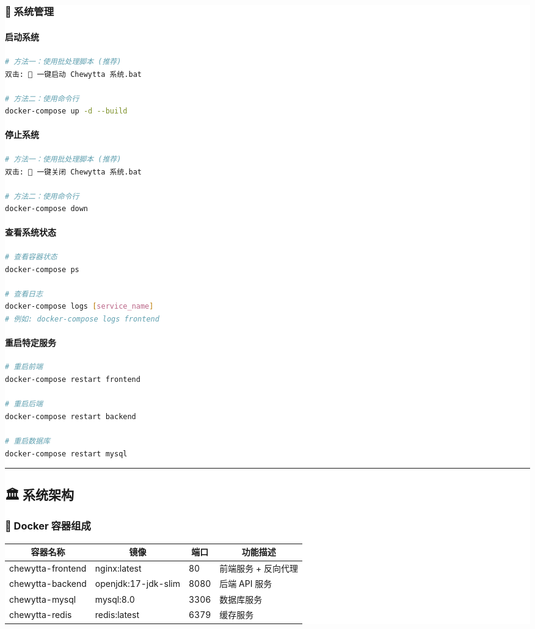 ### 🔧 系统管理

#### 启动系统
```bash
# 方法一：使用批处理脚本 (推荐)
双击: 🚀 一键启动 Chewytta 系统.bat

# 方法二：使用命令行
docker-compose up -d --build
```

#### 停止系统
```bash
# 方法一：使用批处理脚本 (推荐)
双击: 🛑 一键关闭 Chewytta 系统.bat

# 方法二：使用命令行
docker-compose down
```

#### 查看系统状态
```bash
# 查看容器状态
docker-compose ps

# 查看日志
docker-compose logs [service_name]
# 例如: docker-compose logs frontend
```

#### 重启特定服务
```bash
# 重启前端
docker-compose restart frontend

# 重启后端
docker-compose restart backend

# 重启数据库
docker-compose restart mysql
```

---

## 🏛️ 系统架构

### 🐳 Docker 容器组成
| 容器名称 | 镜像 | 端口 | 功能描述 |
|---------|------|------|----------|
| chewytta-frontend | nginx:latest | 80 | 前端服务 + 反向代理 |
| chewytta-backend | openjdk:17-jdk-slim | 8080 | 后端 API 服务 |
| chewytta-mysql | mysql:8.0 | 3306 | 数据库服务 |
| chewytta-redis | redis:latest | 6379 | 缓存服务 |

